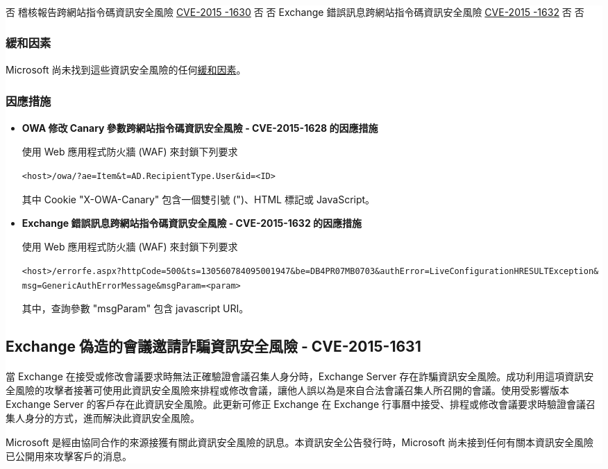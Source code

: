 <td style="border:1px solid black;">否</td>
</tr>
<tr class="even">
<td style="border:1px solid black;">稽核報告跨網站指令碼資訊安全風險</td>
<td style="border:1px solid black;"><a href="http://www.cve.mitre.org/cgi-bin/cvename.cgi?name=cve-2015-1630">CVE-2015 -1630</a></td>
<td style="border:1px solid black;">否</td>
<td style="border:1px solid black;">否</td>
</tr>
<tr class="odd">
<td style="border:1px solid black;">Exchange 錯誤訊息跨網站指令碼資訊安全風險</td>
<td style="border:1px solid black;"><a href="http://www.cve.mitre.org/cgi-bin/cvename.cgi?name=cve-2015-1632">CVE-2015 -1632</a></td>
<td style="border:1px solid black;">否</td>
<td style="border:1px solid black;">否</td>
</tr>
</tbody>
</table>
  
### 緩和因素
  
Microsoft 尚未找到這些資訊安全風險的任何[緩和因素](https://technet.microsoft.com/zh-tw/library/security/dn848375.aspx)。
  
### 因應措施
  
-   **OWA 修改 Canary 參數跨網站指令碼資訊安全風險 - CVE-2015-1628 的因應措施**
  
    使用 Web 應用程式防火牆 (WAF) 來封鎖下列要求
  
    ```
    <host>/owa/?ae=Item&t=AD.RecipientType.User&id=<ID>
    ```
  
    其中 Cookie "X-OWA-Canary" 包含一個雙引號 (")、HTML 標記或 JavaScript。
  
-   **Exchange 錯誤訊息跨網站指令碼資訊安全風險 - CVE-2015-1632 的因應措施**
  
    使用 Web 應用程式防火牆 (WAF) 來封鎖下列要求
  
    ```
    <host>/errorfe.aspx?httpCode=500&ts=130560784095001947&be=DB4PR07MB0703&authError=LiveConfigurationHRESULTException&msg=GenericAuthErrorMessage&msgParam=<param>
    ```
  
    其中，查詢參數 "msgParam" 包含 javascript URI。
  
Exchange 偽造的會議邀請詐騙資訊安全風險 - CVE-2015-1631  
-------------------------------------------------------
  
當 Exchange 在接受或修改會議要求時無法正確驗證會議召集人身分時，Exchange Server 存在詐騙資訊安全風險。成功利用這項資訊安全風險的攻擊者接著可使用此資訊安全風險來排程或修改會議，讓他人誤以為是來自合法會議召集人所召開的會議。使用受影響版本 Exchange Server 的客戶存在此資訊安全風險。此更新可修正 Exchange 在 Exchange 行事曆中接受、排程或修改會議要求時驗證會議召集人身分的方式，進而解決此資訊安全風險。
  
Microsoft 是經由協同合作的來源接獲有關此資訊安全風險的訊息。本資訊安全公告發行時，Microsoft 尚未接到任何有關本資訊安全風險已公開用來攻擊客戶的消息。
  
